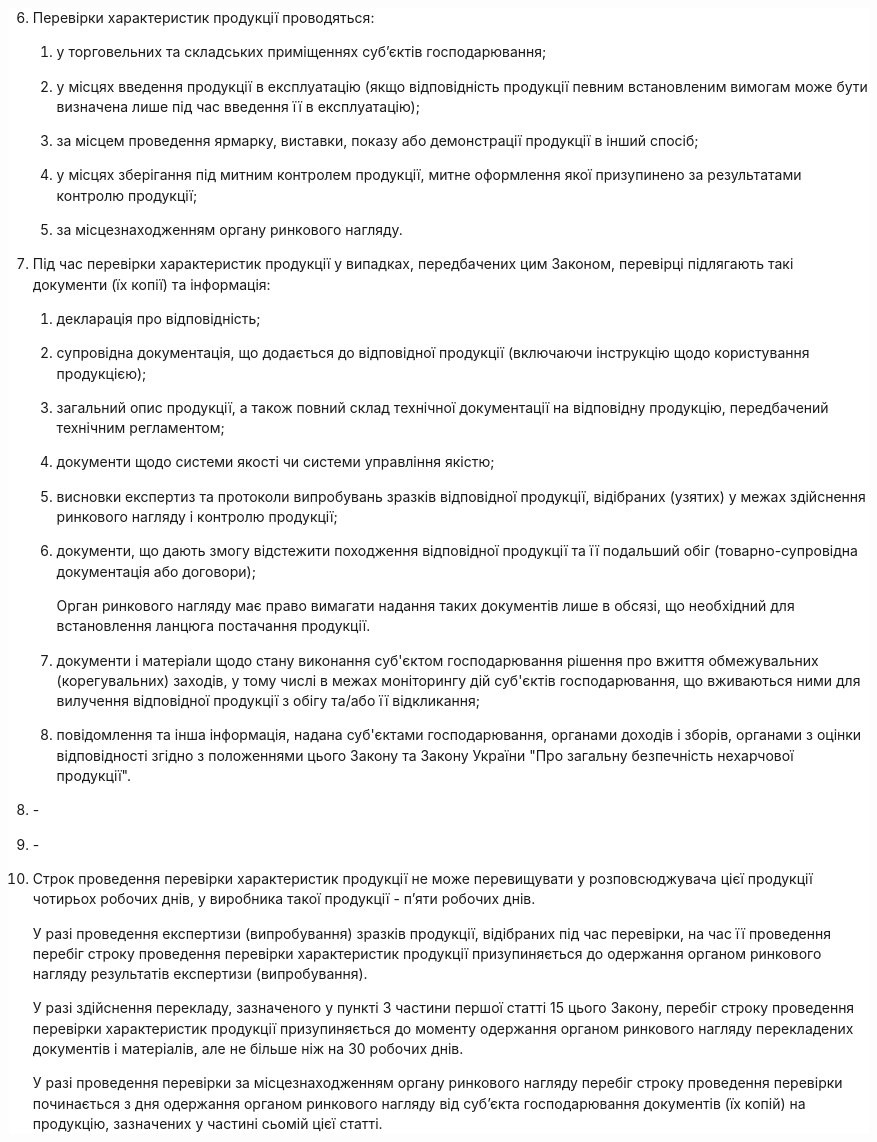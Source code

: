 6. Перевірки характеристик продукції проводяться:

    1) у торговельних та складських приміщеннях суб’єктів господарювання;

    2) у місцях введення продукції в експлуатацію (якщо відповідність продукції певним встановленим вимогам може бути визначена лише під час введення її в експлуатацію);

    3) за місцем проведення ярмарку, виставки, показу або демонстрації продукції в інший спосіб;

    4) у місцях зберігання під митним контролем продукції, митне оформлення якої призупинено за результатами контролю продукції;

    5) за місцезнаходженням органу ринкового нагляду.

7. Під час перевірки характеристик продукції у випадках, передбачених цим Законом, перевірці підлягають такі документи (їх копії) та інформація:

    1) декларація про відповідність;

    2) супровідна документація, що додається до відповідної продукції (включаючи інструкцію щодо користування продукцією);

    3) загальний опис продукції, а також повний склад технічної документації на відповідну продукцію, передбачений технічним регламентом;

    4) документи щодо системи якості чи системи управління якістю;

    5) висновки експертиз та протоколи випробувань зразків відповідної продукції, відібраних (узятих) у межах здійснення ринкового нагляду і контролю продукції;

    6) документи, що дають змогу відстежити походження відповідної продукції та її подальший обіг (товарно-супровідна документація або договори);

        Орган ринкового нагляду має право вимагати надання таких документів лише в обсязі, що необхідний для встановлення ланцюга постачання продукції.

    7) документи і матеріали щодо стану виконання суб'єктом господарювання рішення про вжиття обмежувальних (корегувальних) заходів, у тому числі в межах моніторингу дій суб'єктів господарювання, що вживаються ними для вилучення відповідної продукції з обігу та/або її відкликання;

    8) повідомлення та інша інформація, надана суб'єктами господарювання, органами доходів і зборів, органами з оцінки відповідності згідно з положеннями цього Закону та Закону України "Про загальну безпечність нехарчової продукції".

8. \-

9. \-

10. Строк проведення перевірки характеристик продукції не може перевищувати у розповсюджувача цієї продукції чотирьох робочих днів, у виробника такої продукції - п’яти робочих днів.

    У разі проведення експертизи (випробування) зразків продукції, відібраних під час перевірки, на час її проведення перебіг строку проведення перевірки характеристик продукції призупиняється до одержання органом ринкового нагляду результатів експертизи (випробування).

    У разі здійснення перекладу, зазначеного у пункті 3 частини першої статті 15 цього Закону, перебіг строку проведення перевірки характеристик продукції призупиняється до моменту одержання органом ринкового нагляду перекладених документів і матеріалів, але не більше ніж на 30 робочих днів.

    У разі проведення перевірки за місцезнаходженням органу ринкового нагляду перебіг строку проведення перевірки починається з дня одержання органом ринкового нагляду від суб’єкта господарювання документів (їх копій) на продукцію, зазначених у частині сьомій цієї статті.
